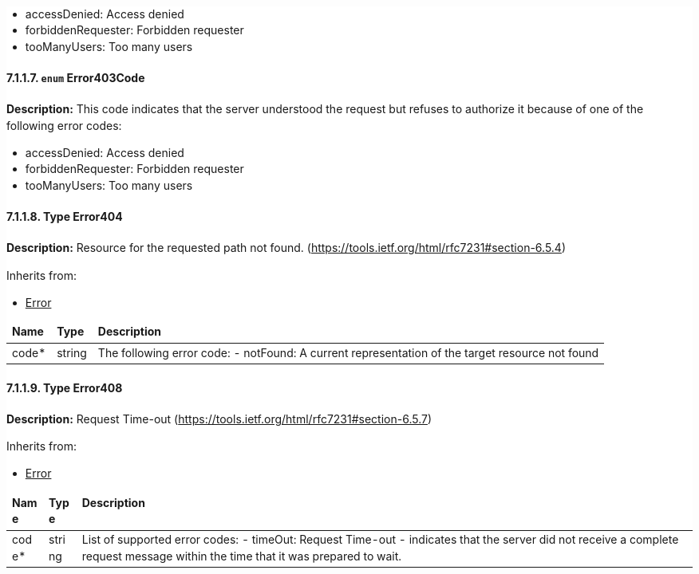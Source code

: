 - accessDenied: Access denied
- forbiddenRequester: Forbidden requester
- tooManyUsers: Too many users</td>
        </tr>
    </tbody>
</table>

#### 7.1.1.7. `enum` Error403Code

**Description:** This code indicates that the server understood the request but
refuses to authorize it because of one of the following error codes:

- accessDenied: Access denied
- forbiddenRequester: Forbidden requester
- tooManyUsers: Too many users

#### 7.1.1.8. Type Error404

**Description:** Resource for the requested path not found.
(https://tools.ietf.org/html/rfc7231#section-6.5.4)

Inherits from:

- <a href="#T_Error">Error</a>

<table id="T_Error404">
    <thead style="font-weight:bold;">
        <tr>
            <td>Name</td>
            <td>Type</td>
            <td>Description</td>
        </tr>
    </thead>
    <tbody>
        <tr>
            <td>code*</td>
            <td>string</td>
            <td>The following error code:
- notFound: A current representation of the target resource not found</td>
        </tr>
    </tbody>
</table>

#### 7.1.1.9. Type Error408

**Description:** Request Time-out
(https://tools.ietf.org/html/rfc7231#section-6.5.7)

Inherits from:

- <a href="#T_Error">Error</a>

<table id="T_Error408">
    <thead style="font-weight:bold;">
        <tr>
            <td>Name</td>
            <td>Type</td>
            <td>Description</td>
        </tr>
    </thead>
    <tbody>
        <tr>
            <td>code*</td>
            <td>string</td>
            <td>List of supported error codes:
- timeOut: Request Time-out - indicates that the server did not receive a complete request message within the time that it was prepared to wait.</td>
        </tr>